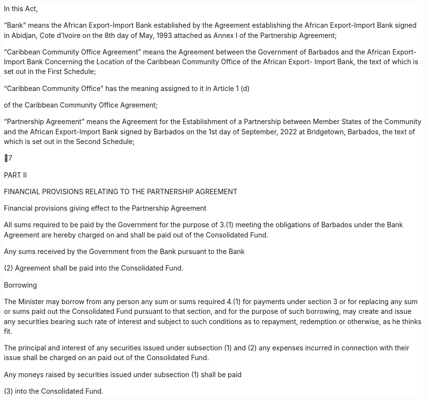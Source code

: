In this Act,

“Bank” means the African Export-Import Bank established by the Agreement
establishing  the  African  Export-Import  Bank  signed  in  Abidjan,  Cote
d’Ivoire on the 8th day of May, 1993 attached as Annex I of the Partnership
Agreement;

“Caribbean Community Office Agreement” means the Agreement between the
Government of Barbados and the African Export-Import Bank Concerning
the Location of the Caribbean Community Office of the African Export-
Import Bank, the text of which is set out in the First Schedule;

“Caribbean Community Office” has the meaning assigned to it in Article 1 (d)

of the Caribbean Community Office Agreement;

“Partnership  Agreement”  means  the  Agreement  for  the  Establishment  of  a
Partnership  between  Member  States  of  the  Community  and  the  African
Export-Import Bank signed by Barbados on the 1st day of September, 2022
at  Bridgetown,  Barbados,  the  text  of  which  is  set  out  in  the  Second
Schedule;

7

PART II

FINANCIAL PROVISIONS RELATING TO THE PARTNERSHIP
AGREEMENT

Financial provisions giving effect to the Partnership Agreement

All sums required to be paid by the Government for the purpose of
3.(1)
meeting  the  obligations  of  Barbados  under  the  Bank  Agreement  are  hereby
charged on and shall be paid out of the Consolidated Fund.

Any sums received by the Government from the Bank pursuant to the Bank

(2)
Agreement shall be paid into the Consolidated Fund.

Borrowing

The Minister may borrow from any person any sum or sums required
4.(1)
for  payments  under  section  3  or  for  replacing  any  sum  or  sums  paid  out  the
Consolidated  Fund  pursuant  to  that  section,  and  for  the  purpose  of  such
borrowing, may create and issue any securities bearing such rate of interest and
subject to such conditions as to repayment, redemption or otherwise, as he thinks
fit.

The principal and interest of any securities issued under subsection (1) and
(2)
any expenses incurred in connection with their issue shall be charged on an paid
out of the Consolidated Fund.

Any moneys raised by securities issued under subsection (1) shall be paid

(3)
into the Consolidated Fund.
